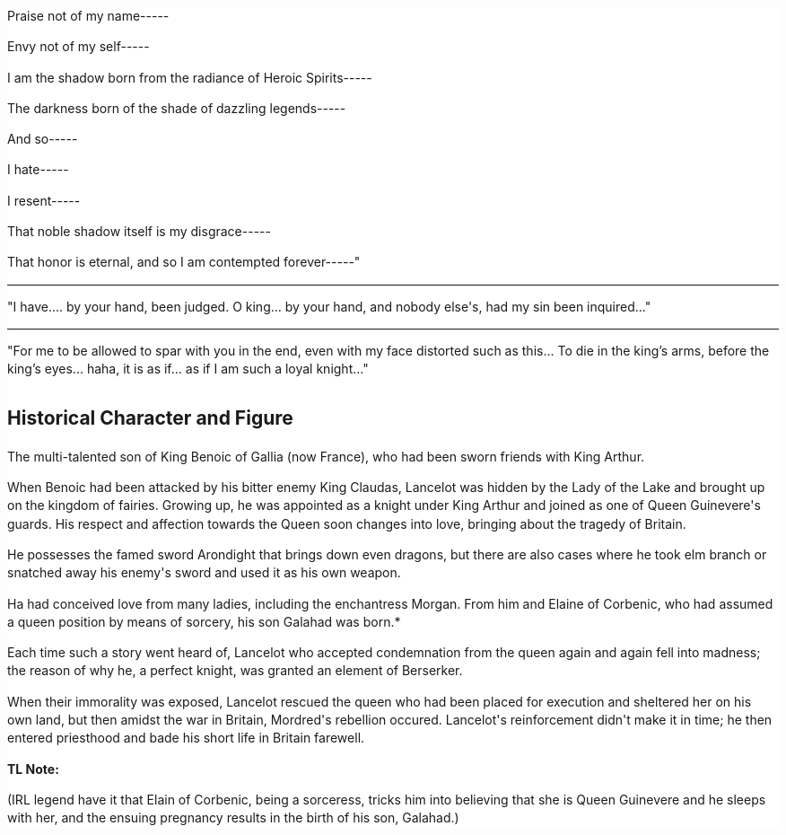 Praise not of my name-----

Envy not of my self-----

I am the shadow born from the radiance of Heroic Spirits-----

The darkness born of the shade of dazzling legends-----

And so-----

I hate-----

I resent-----

That noble shadow itself is my disgrace-----

That honor is eternal, and so I am contempted forever-----"

---

"I have.... by your hand, been judged.
O king... by your hand, and nobody else's, had my sin been inquired..."

---

"For me to be allowed to spar with you in the end, even with my face distorted such as this...
To die in the king’s arms, before the king’s eyes... haha, it is as if... as if I am such a loyal knight..."

## Historical Character and Figure

The multi-talented son of King Benoic of Gallia (now France), who had been sworn friends with King Arthur.

When Benoic had been attacked by his bitter enemy King Claudas, Lancelot was hidden by the Lady of the Lake and brought up on the kingdom of fairies. Growing up, he was appointed as a knight under King Arthur and joined as one of Queen Guinevere's guards. His respect and affection towards the Queen soon changes into love, bringing about the tragedy of Britain.

He possesses the famed sword Arondight that brings down even dragons, but there are also cases where he took elm branch or snatched away his enemy's sword and used it as his own weapon.

Ha had conceived love from many ladies, including the enchantress Morgan. From him and Elaine of Corbenic, who had assumed a queen position by means of sorcery, his son Galahad was born.*

Each time such a story went heard of, Lancelot who accepted condemnation from the queen again and again fell into madness; the reason of why he, a perfect knight, was granted an element of Berserker.

When their immorality was exposed, Lancelot rescued the queen who had been placed for execution and sheltered her on his own land, but then amidst the war in Britain, Mordred's rebellion occured. Lancelot's reinforcement didn't make it in time; he then entered priesthood and bade his short life in Britain farewell.

**TL Note:**

(IRL legend have it that Elain of Corbenic, being a sorceress, tricks him into believing that she is Queen Guinevere and he sleeps with her, and the ensuing pregnancy results in the birth of his son, Galahad.)
